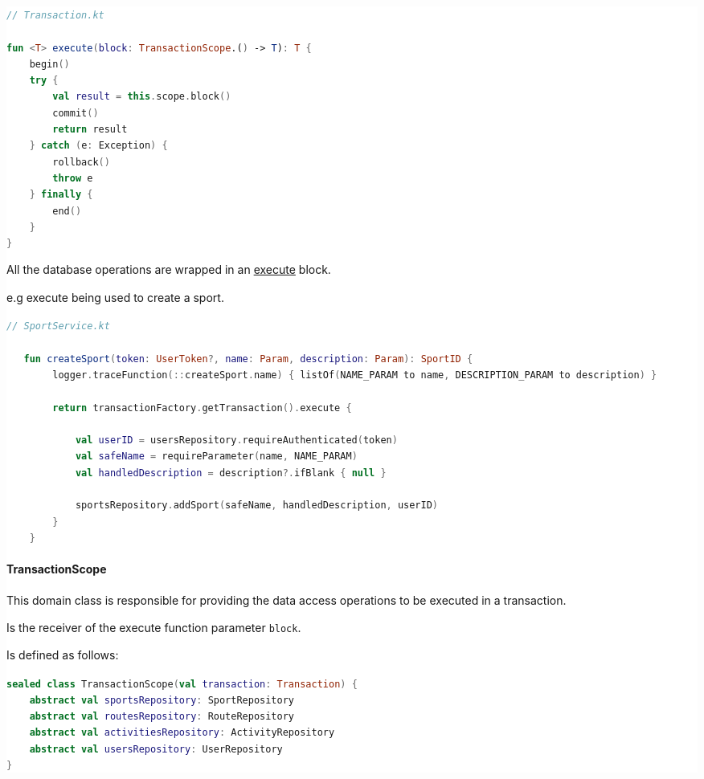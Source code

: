 
```kotlin
// Transaction.kt

fun <T> execute(block: TransactionScope.() -> T): T {
    begin()
    try {
        val result = this.scope.block()
        commit()
        return result
    } catch (e: Exception) {
        rollback()
        throw e
    } finally {
        end()
    }
}
```
All the database operations are wrapped in an [execute](https://github.com/isel-leic-ls/2122-2-LEIC42D-G04/blob/main/src/main/kotlin/pt/isel/ls/utils/repository/transactions/Transaction.kt#L40) block.

e.g execute being used to create a sport.

```kotlin
// SportService.kt

   fun createSport(token: UserToken?, name: Param, description: Param): SportID {
        logger.traceFunction(::createSport.name) { listOf(NAME_PARAM to name, DESCRIPTION_PARAM to description) }

        return transactionFactory.getTransaction().execute {

            val userID = usersRepository.requireAuthenticated(token)
            val safeName = requireParameter(name, NAME_PARAM)
            val handledDescription = description?.ifBlank { null }

            sportsRepository.addSport(safeName, handledDescription, userID)
        }
    }

```

#### TransactionScope

This domain class is responsible for providing 
the data access operations to be executed in a transaction.

Is the receiver of the execute function parameter `block`.

Is defined as follows:

```kotlin
sealed class TransactionScope(val transaction: Transaction) {
    abstract val sportsRepository: SportRepository
    abstract val routesRepository: RouteRepository
    abstract val activitiesRepository: ActivityRepository
    abstract val usersRepository: UserRepository
}
```
